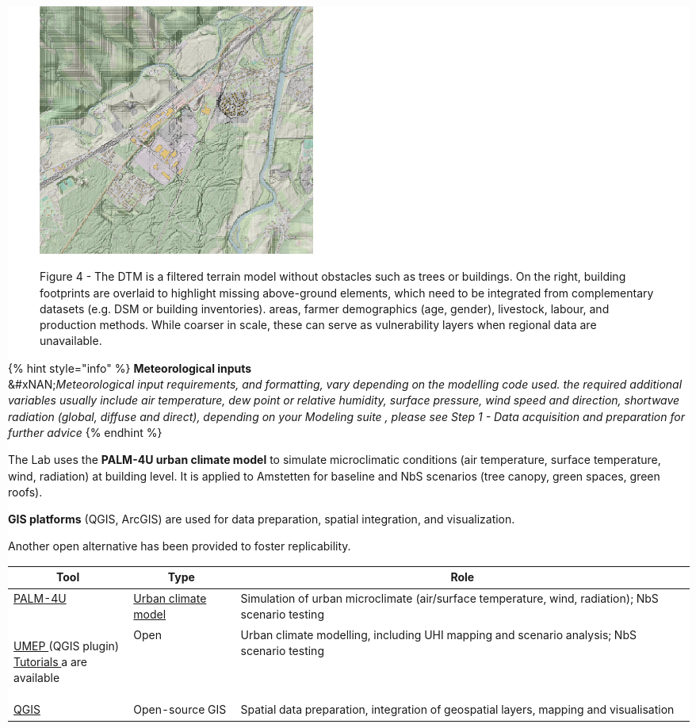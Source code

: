 <figure><img src="../.gitbook/assets/AUT-Lab3_Heatstress_draft2_media_image5.png" alt="" width="345"><figcaption><p>Figure 4 - The DTM is a filtered terrain model without obstacles such as trees or buildings. On the right, building footprints are overlaid to highlight missing above-ground elements, which need to be integrated from complementary datasets (e.g. DSM or building inventories). areas, farmer demographics (age, gender), livestock, labour, and production methods. While coarser in scale, these can serve as vulnerability layers when regional data are unavailable.</p></figcaption></figure>

{% hint style="info" %}
**Meteorological inputs**\
&#xNAN;_&#x4D;eteorological input requirements, and formatting, vary depending on the modelling code used. the required additional variables usually include air temperature, dew point or relative humidity, surface pressure, wind speed and direction, shortwave radiation (global, diffuse and direct), depending on your Modeling suite , please see Step 1 - Data acquisition and preparation for further advice_&#x20;
{% endhint %}

The Lab uses the **PALM-4U urban climate model** to simulate microclimatic conditions (air temperature, surface temperature, wind, radiation) at building level. It is applied to Amstetten for baseline and NbS scenarios (tree canopy, green spaces, green roofs).

**GIS platforms** (QGIS, ArcGIS) are used for data preparation, spatial integration, and visualization.

Another open alternative has been provided to foster replicability.

| Tool                                                                                                                                                                                                                                                                  | Type                                                                              | Role                                                                                              |
| --------------------------------------------------------------------------------------------------------------------------------------------------------------------------------------------------------------------------------------------------------------------- | --------------------------------------------------------------------------------- | ------------------------------------------------------------------------------------------------- |
| [PALM-4U](https://palm.muk.uni-hannover.de/trac/wiki/palm4u)                                                                                                                                                                                                          | [Urban climate model](https://www.dwd.de/EN/ourservices/palm4u_en/palm4u_en.html) | Simulation of urban microclimate (air/surface temperature, wind, radiation); NbS scenario testing |
| <p><a href="https://umep-docs.readthedocs.io/projects/tutorial/en/latest/Tutorials/UWGSpatial.html">UMEP </a> (QGIS plugin)<br><a href="https://umep-docs.readthedocs.io/projects/tutorial/en/latest/Tutorials/TARGETTutorial.html">Tutorials </a>a are available</p> | Open                                                                              | Urban climate modelling, including UHI mapping and scenario analysis; NbS scenario testing        |
| [QGIS](https://qgis.org/)                                                                                                                                                                                                                                             | Open-source GIS                                                                   | Spatial data preparation, integration of geospatial layers, mapping and visualisation             |
